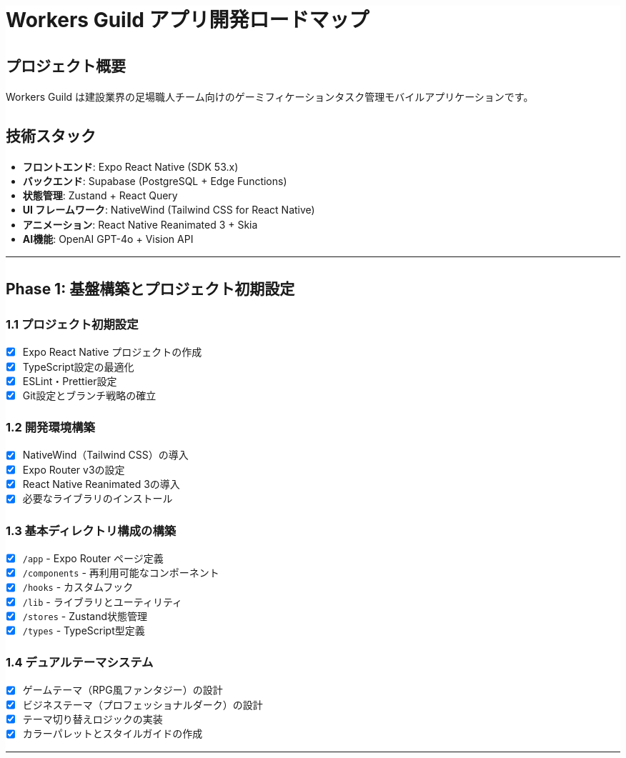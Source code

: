# Workers Guild アプリ開発ロードマップ

## プロジェクト概要

Workers Guild は建設業界の足場職人チーム向けのゲーミフィケーションタスク管理モバイルアプリケーションです。

## 技術スタック

- **フロントエンド**: Expo React Native (SDK 53.x)
- **バックエンド**: Supabase (PostgreSQL + Edge Functions)
- **状態管理**: Zustand + React Query
- **UI フレームワーク**: NativeWind (Tailwind CSS for React Native)
- **アニメーション**: React Native Reanimated 3 + Skia
- **AI機能**: OpenAI GPT-4o + Vision API

---

## Phase 1: 基盤構築とプロジェクト初期設定

### 1.1 プロジェクト初期設定

- [x] Expo React Native プロジェクトの作成
- [x] TypeScript設定の最適化
- [x] ESLint・Prettier設定
- [x] Git設定とブランチ戦略の確立

### 1.2 開発環境構築

- [x] NativeWind（Tailwind CSS）の導入
- [x] Expo Router v3の設定
- [x] React Native Reanimated 3の導入
- [x] 必要なライブラリのインストール

### 1.3 基本ディレクトリ構成の構築

- [x] `/app` - Expo Router ページ定義
- [x] `/components` - 再利用可能なコンポーネント
- [x] `/hooks` - カスタムフック
- [x] `/lib` - ライブラリとユーティリティ
- [x] `/stores` - Zustand状態管理
- [x] `/types` - TypeScript型定義

### 1.4 デュアルテーマシステム

- [x] ゲームテーマ（RPG風ファンタジー）の設計
- [x] ビジネステーマ（プロフェッショナルダーク）の設計
- [x] テーマ切り替えロジックの実装
- [x] カラーパレットとスタイルガイドの作成

---
